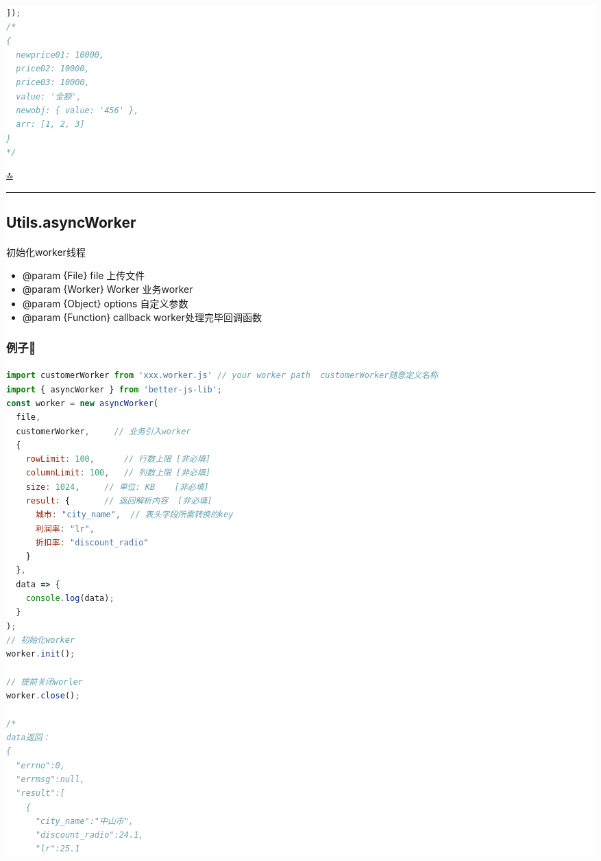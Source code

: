 ```js
]);
/*
{
  newprice01: 10000,
  price02: 10000,
  price03: 10000,
  value: '金额',
  newobj: { value: '456' },
  arr: [1, 2, 3]
}
*/
```

[:top:](#文档)

---

## Utils.asyncWorker

初始化worker线程

- @param {File} file 上传文件
- @param {Worker} Worker 业务worker
- @param {Object} options 自定义参数  
- @param {Function} callback worker处理完毕回调函数

### 例子🌰

```js
import customerWorker from 'xxx.worker.js' // your worker path  customerWorker随意定义名称
import { asyncWorker } from 'better-js-lib';
const worker = new asyncWorker(
  file,
  customerWorker,     // 业务引入worker
  {
    rowLimit: 100,      // 行数上限 [非必填]
    columnLimit: 100,   // 列数上限 [非必填]
    size: 1024,     // 单位: KB    [非必填]
    result: {       // 返回解析内容  [非必填]
      城市: "city_name",  // 表头字段所需转换的key
      利润率: "lr",
      折扣率: "discount_radio"
    }
  },
  data => {
    console.log(data);
  }
);
// 初始化worker
worker.init();

// 提前关闭worler
worker.close();

/*
data返回：
{
  "errno":0,
  "errmsg":null,
  "result":[
    {
      "city_name":"中山市",
      "discount_radio":24.1,
      "lr":25.1
```